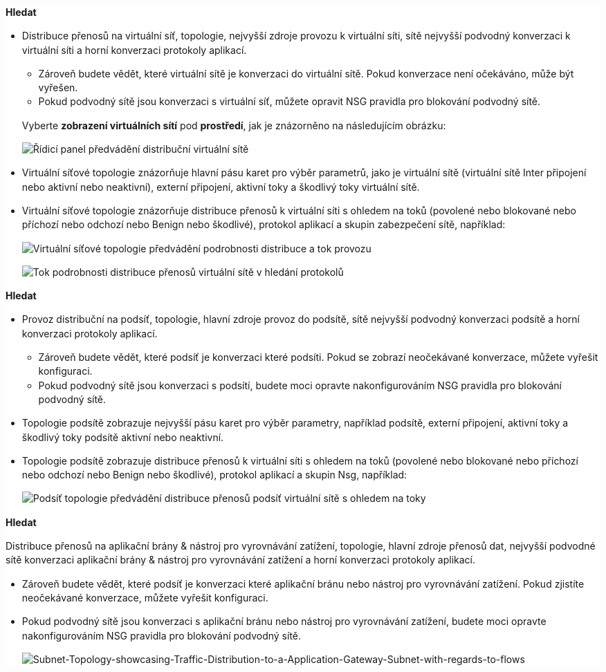**Hledat**

- Distribuce přenosů na virtuální síť, topologie, nejvyšší zdroje provozu k virtuální síti, sítě nejvyšší podvodný konverzaci k virtuální síti a horní konverzaci protokoly aplikací.
    - Zároveň budete vědět, které virtuální sítě je konverzaci do virtuální sítě. Pokud konverzace není očekáváno, může být vyřešen.
    - Pokud podvodný sítě jsou konverzaci s virtuální síť, můžete opravit NSG pravidla pro blokování podvodný sítě.
 
    Vyberte **zobrazení virtuálních sítí** pod **prostředí**, jak je znázorněno na následujícím obrázku:

    ![Řídicí panel předvádění distribuční virtuální sítě](./media/traffic-analytics/dashboard-showcasing-virtual-network-distribution.png)

- Virtuální síťové topologie znázorňuje hlavní pásu karet pro výběr parametrů, jako je virtuální sítě (virtuální sítě Inter připojení nebo aktivní nebo neaktivní), externí připojení, aktivní toky a škodlivý toky virtuální sítě.
- Virtuální síťové topologie znázorňuje distribuce přenosů k virtuální síti s ohledem na toků (povolené nebo blokované nebo příchozí nebo odchozí nebo Benign nebo škodlivé), protokol aplikací a skupin zabezpečení sítě, například:

    ![Virtuální síťové topologie předvádění podrobnosti distribuce a tok provozu](./media/traffic-analytics/virtual-network-topology-showcasing-traffic-distribution-and-flow-details.png)

    ![Tok podrobnosti distribuce přenosů virtuální sítě v hledání protokolů](./media/traffic-analytics/flow-details-for-virtual-network-traffic-distribution-in-log-search.png)

**Hledat**

- Provoz distribuční na podsíť, topologie, hlavní zdroje provoz do podsítě, sítě nejvyšší podvodný konverzaci podsítě a horní konverzaci protokoly aplikací.
    - Zároveň budete vědět, které podsíť je konverzaci které podsíti. Pokud se zobrazí neočekávané konverzace, můžete vyřešit konfiguraci.
    - Pokud podvodný sítě jsou konverzaci s podsítí, budete moci opravte nakonfigurováním NSG pravidla pro blokování podvodný sítě.
- Topologie podsítě zobrazuje nejvyšší pásu karet pro výběr parametry, například podsítě, externí připojení, aktivní toky a škodlivý toky podsítě aktivní nebo neaktivní.
- Topologie podsítě zobrazuje distribuce přenosů k virtuální síti s ohledem na toků (povolené nebo blokované nebo příchozí nebo odchozí nebo Benign nebo škodlivé), protokol aplikací a skupin Nsg, například:

    ![Podsíť topologie předvádění distribuce přenosů podsíť virtuální sítě s ohledem na toky](./media/traffic-analytics/subnet-topology-showcasing-traffic-distribution-to-a-virtual-subnet-with-regards-to-flows.png)

**Hledat**

Distribuce přenosů na aplikační brány & nástroj pro vyrovnávání zatížení, topologie, hlavní zdroje přenosů dat, nejvyšší podvodné sítě konverzaci aplikační brány & nástroj pro vyrovnávání zatížení a horní konverzaci protokoly aplikací. 
    
 - Zároveň budete vědět, které podsíť je konverzaci které aplikační bránu nebo nástroj pro vyrovnávání zatížení. Pokud zjistíte neočekávané konverzace, můžete vyřešit konfiguraci.
 - Pokud podvodný sítě jsou konverzaci s aplikační bránu nebo nástroj pro vyrovnávání zatížení, budete moci opravte nakonfigurováním NSG pravidla pro blokování podvodný sítě. 

    ![Subnet-Topology-showcasing-Traffic-Distribution-to-a-Application-Gateway-Subnet-with-regards-to-flows](./media/traffic-analytics/subnet-topology-showcasing-traffic-distribution-to-a-application-gateway-subnet-with-regards-to-flows.png)
